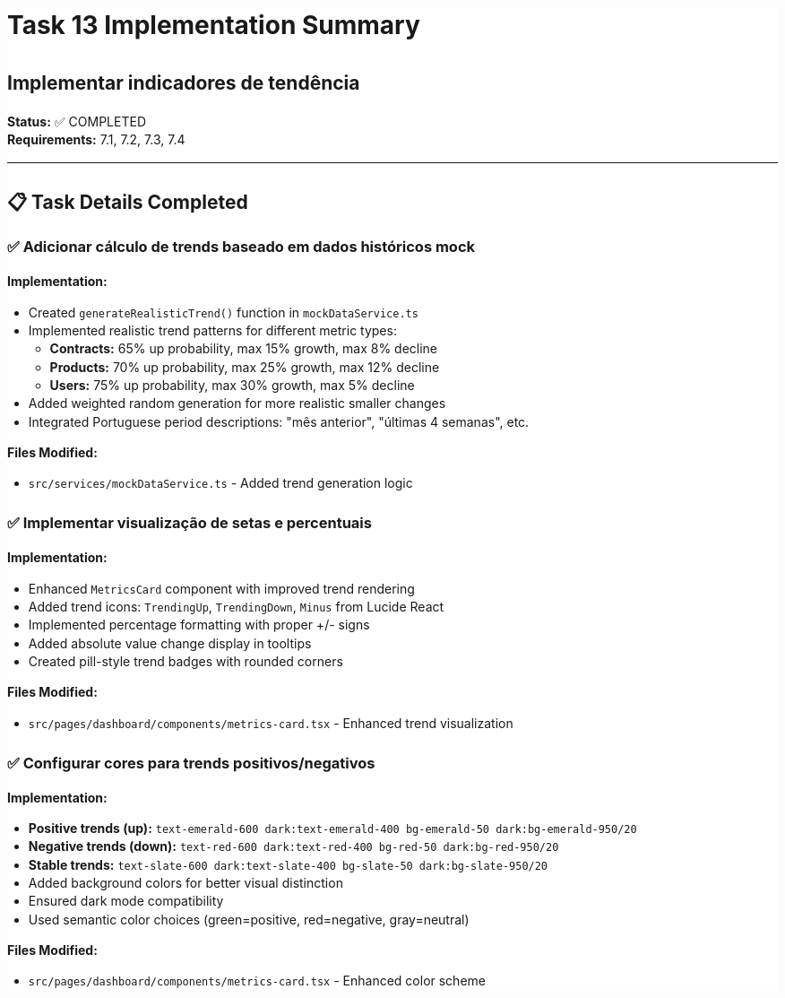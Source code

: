 # Task 13 Implementation Summary

## Implementar indicadores de tendência

**Status:** ✅ COMPLETED  
**Requirements:** 7.1, 7.2, 7.3, 7.4

---

## 📋 Task Details Completed

### ✅ Adicionar cálculo de trends baseado em dados históricos mock

**Implementation:**
- Created `generateRealisticTrend()` function in `mockDataService.ts`
- Implemented realistic trend patterns for different metric types:
  - **Contracts:** 65% up probability, max 15% growth, max 8% decline
  - **Products:** 70% up probability, max 25% growth, max 12% decline  
  - **Users:** 75% up probability, max 30% growth, max 5% decline
- Added weighted random generation for more realistic smaller changes
- Integrated Portuguese period descriptions: "mês anterior", "últimas 4 semanas", etc.

**Files Modified:**
- `src/services/mockDataService.ts` - Added trend generation logic

### ✅ Implementar visualização de setas e percentuais

**Implementation:**
- Enhanced `MetricsCard` component with improved trend rendering
- Added trend icons: `TrendingUp`, `TrendingDown`, `Minus` from Lucide React
- Implemented percentage formatting with proper +/- signs
- Added absolute value change display in tooltips
- Created pill-style trend badges with rounded corners

**Files Modified:**
- `src/pages/dashboard/components/metrics-card.tsx` - Enhanced trend visualization

### ✅ Configurar cores para trends positivos/negativos

**Implementation:**
- **Positive trends (up):** `text-emerald-600 dark:text-emerald-400 bg-emerald-50 dark:bg-emerald-950/20`
- **Negative trends (down):** `text-red-600 dark:text-red-400 bg-red-50 dark:bg-red-950/20`
- **Stable trends:** `text-slate-600 dark:text-slate-400 bg-slate-50 dark:bg-slate-950/20`
- Added background colors for better visual distinction
- Ensured dark mode compatibility
- Used semantic color choices (green=positive, red=negative, gray=neutral)

**Files Modified:**
- `src/pages/dashboard/components/metrics-card.tsx` - Enhanced color scheme
